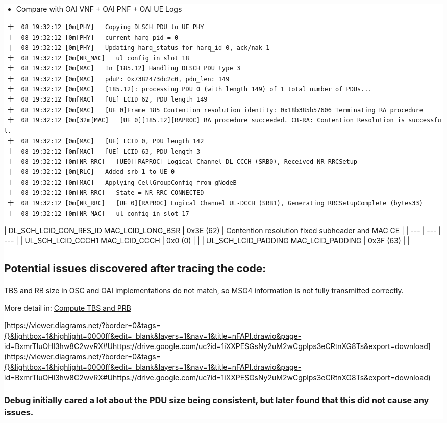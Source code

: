 - Compare with OAI VNF + OAI PNF + OAI UE Logs

```
 十  08 19:32:12 [0m[PHY]   Copying DLSCH PDU to UE PHY
 十  08 19:32:12 [0m[PHY]   current_harq_pid = 0
 十  08 19:32:12 [0m[PHY]   Updating harq_status for harq_id 0, ack/nak 1
 十  08 19:32:12 [0m[NR_MAC]   ul config in slot 18
 十  08 19:32:12 [0m[MAC]   In [185.12] Handling DLSCH PDU type 3
 十  08 19:32:12 [0m[MAC]   pduP: 0x7382473dc2c0, pdu_len: 149
 十  08 19:32:12 [0m[MAC]   [185.12]: processing PDU 0 (with length 149) of 1 total number of PDUs...
 十  08 19:32:12 [0m[MAC]   [UE] LCID 62, PDU length 149
 十  08 19:32:12 [0m[MAC]   [UE 0]Frame 185 Contention resolution identity: 0x18b385b57606 Terminating RA procedure
 十  08 19:32:12 [0m[32m[MAC]   [UE 0][185.12][RAPROC] RA procedure succeeded. CB-RA: Contention Resolution is successful.
 十  08 19:32:12 [0m[MAC]   [UE] LCID 0, PDU length 142
 十  08 19:32:12 [0m[MAC]   [UE] LCID 63, PDU length 3
 十  08 19:32:12 [0m[NR_RRC]   [UE0][RAPROC] Logical Channel DL-CCCH (SRB0), Received NR_RRCSetup
 十  08 19:32:12 [0m[RLC]   Added srb 1 to UE 0
 十  08 19:32:12 [0m[MAC]   Applying CellGroupConfig from gNodeB
 十  08 19:32:12 [0m[NR_RRC]   State = NR_RRC_CONNECTED
 十  08 19:32:12 [0m[NR_RRC]   [UE 0][RAPROC] Logical Channel UL-DCCH (SRB1), Generating RRCSetupComplete (bytes33)
 十  08 19:32:12 [0m[NR_MAC]   ul config in slot 17
```

| DL_SCH_LCID_CON_RES_ID
MAC_LCID_LONG_BSR | 0x3E (62) | Contention resolution fixed subheader and MAC CE |
| --- | --- | --- |
| UL_SCH_LCID_CCCH1
MAC_LCID_CCCH | 0x0 (0) |  |
| UL_SCH_LCID_PADDING
MAC_LCID_PADDING | 0x3F (63) |  |

## **Potential issues discovered after tracing the code:**

TBS and RB size in OSC and OAI implementations do not match, so MSG4 information is not fully transmitted correctly. 

More detail in: [Compute TBS and PRB](Compute%20TBS%20and%20PRB%20121100983143819aa2b2c12155d157f8.md) 

[https://viewer.diagrams.net/?border=0&tags={}&lightbox=1&highlight=0000ff&edit=_blank&layers=1&nav=1&title=nFAPI.drawio&page-id=BxmrTluOHl3hw8C2wvRX#Uhttps://drive.google.com/uc?id=1iXXPESGsNy2uM2wCgplps3eCRtnXG8Ts&export=download](https://viewer.diagrams.net/?border=0&tags={}&lightbox=1&highlight=0000ff&edit=_blank&layers=1&nav=1&title=nFAPI.drawio&page-id=BxmrTluOHl3hw8C2wvRX#Uhttps://drive.google.com/uc?id=1iXXPESGsNy2uM2wCgplps3eCRtnXG8Ts&export=download)

### Debug initially cared a lot about the PDU size being consistent, but later found that this did not cause any issues.
